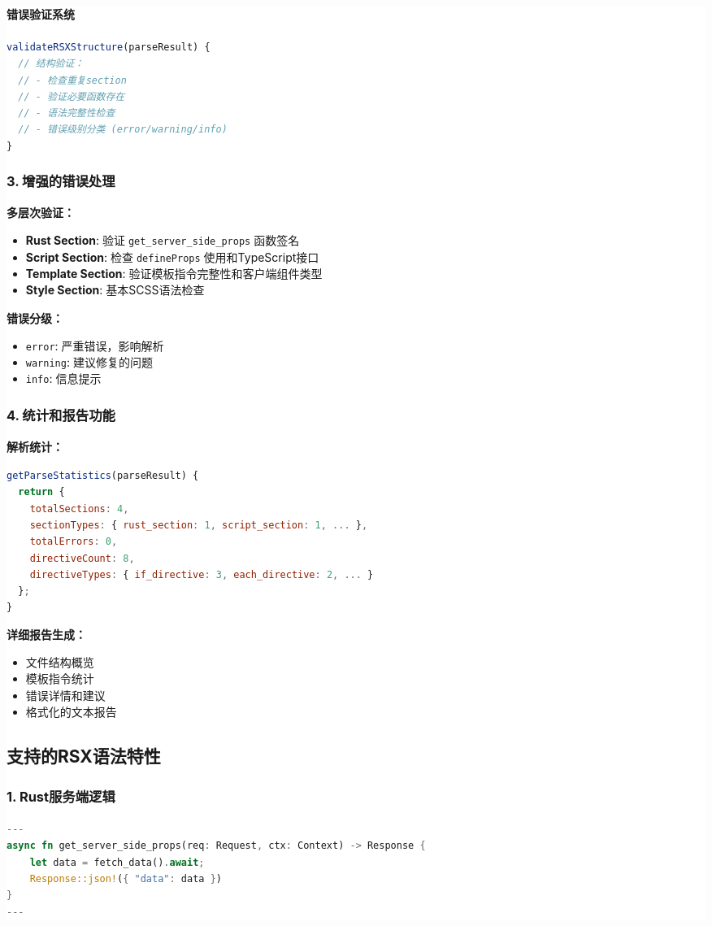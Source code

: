 #### 错误验证系统
```javascript
validateRSXStructure(parseResult) {
  // 结构验证：
  // - 检查重复section
  // - 验证必要函数存在
  // - 语法完整性检查
  // - 错误级别分类 (error/warning/info)
}
```

### 3. 增强的错误处理

**多层次验证：**
- **Rust Section**: 验证 `get_server_side_props` 函数签名
- **Script Section**: 检查 `defineProps` 使用和TypeScript接口
- **Template Section**: 验证模板指令完整性和客户端组件类型
- **Style Section**: 基本SCSS语法检查

**错误分级：**
- `error`: 严重错误，影响解析
- `warning`: 建议修复的问题
- `info`: 信息提示

### 4. 统计和报告功能

**解析统计：**
```javascript
getParseStatistics(parseResult) {
  return {
    totalSections: 4,
    sectionTypes: { rust_section: 1, script_section: 1, ... },
    totalErrors: 0,
    directiveCount: 8,
    directiveTypes: { if_directive: 3, each_directive: 2, ... }
  };
}
```

**详细报告生成：**
- 文件结构概览
- 模板指令统计
- 错误详情和建议
- 格式化的文本报告

## 支持的RSX语法特性

### 1. Rust服务端逻辑
```rust
---
async fn get_server_side_props(req: Request, ctx: Context) -> Response {
    let data = fetch_data().await;
    Response::json!({ "data": data })
}
---
```
